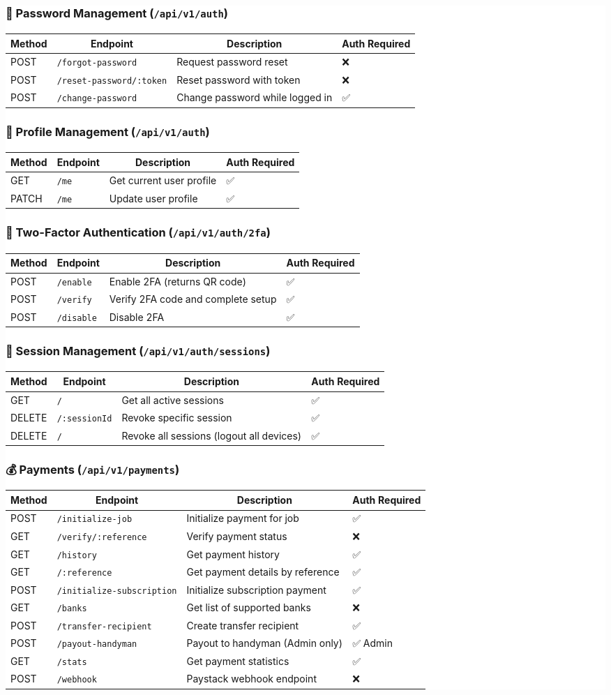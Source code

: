 ### 🔑 Password Management (`/api/v1/auth`)

| Method | Endpoint                 | Description                     | Auth Required |
| ------ | ------------------------ | ------------------------------- | ------------- |
| POST   | `/forgot-password`       | Request password reset          | ❌            |
| POST   | `/reset-password/:token` | Reset password with token       | ❌            |
| POST   | `/change-password`       | Change password while logged in | ✅            |

### 👤 Profile Management (`/api/v1/auth`)

| Method | Endpoint | Description              | Auth Required |
| ------ | -------- | ------------------------ | ------------- |
| GET    | `/me`    | Get current user profile | ✅            |
| PATCH  | `/me`    | Update user profile      | ✅            |

### 🔐 Two-Factor Authentication (`/api/v1/auth/2fa`)

| Method | Endpoint   | Description                        | Auth Required |
| ------ | ---------- | ---------------------------------- | ------------- |
| POST   | `/enable`  | Enable 2FA (returns QR code)       | ✅            |
| POST   | `/verify`  | Verify 2FA code and complete setup | ✅            |
| POST   | `/disable` | Disable 2FA                        | ✅            |

### 📱 Session Management (`/api/v1/auth/sessions`)

| Method | Endpoint      | Description                              | Auth Required |
| ------ | ------------- | ---------------------------------------- | ------------- |
| GET    | `/`           | Get all active sessions                  | ✅            |
| DELETE | `/:sessionId` | Revoke specific session                  | ✅            |
| DELETE | `/`           | Revoke all sessions (logout all devices) | ✅            |

### 💰 Payments (`/api/v1/payments`)

| Method | Endpoint                   | Description                      | Auth Required |
| ------ | -------------------------- | -------------------------------- | ------------- |
| POST   | `/initialize-job`          | Initialize payment for job       | ✅            |
| GET    | `/verify/:reference`       | Verify payment status            | ❌            |
| GET    | `/history`                 | Get payment history              | ✅            |
| GET    | `/:reference`              | Get payment details by reference | ✅            |
| POST   | `/initialize-subscription` | Initialize subscription payment  | ✅            |
| GET    | `/banks`                   | Get list of supported banks      | ❌            |
| POST   | `/transfer-recipient`      | Create transfer recipient        | ✅            |
| POST   | `/payout-handyman`         | Payout to handyman (Admin only)  | ✅ Admin      |
| GET    | `/stats`                   | Get payment statistics           | ✅            |
| POST   | `/webhook`                 | Paystack webhook endpoint        | ❌            |
